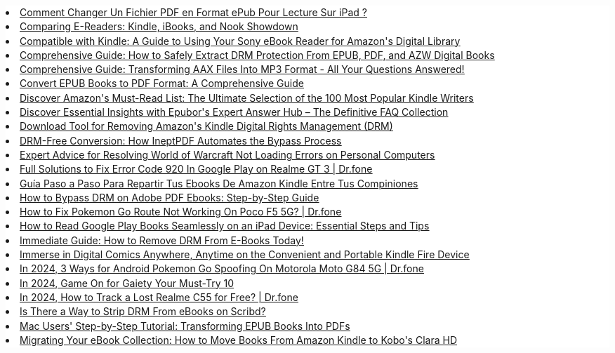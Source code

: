 <li><a href="https://solve-help.techidaily.com/comment-changer-un-fichier-pdf-en-format-epub-pour-lecture-sur-ipad/"><u>Comment Changer Un Fichier PDF en Format ePub Pour Lecture Sur iPad ?</u></a></li>
<li><a href="https://solve-help.techidaily.com/comparing-e-readers-kindle-ibooks-and-nook-showdown/"><u>Comparing E-Readers: Kindle, iBooks, and Nook Showdown</u></a></li>
<li><a href="https://solve-help.techidaily.com/compatible-with-kindle-a-guide-to-using-your-sony-ebook-reader-for-amazons-digital-library/"><u>Compatible with Kindle: A Guide to Using Your Sony eBook Reader for Amazon's Digital Library</u></a></li>
<li><a href="https://solve-help.techidaily.com/comprehensive-guide-how-to-safely-extract-drm-protection-from-epub-pdf-and-azw-digital-books/"><u>Comprehensive Guide: How to Safely Extract DRM Protection From EPUB, PDF, and AZW Digital Books</u></a></li>
<li><a href="https://solve-help.techidaily.com/comprehensive-guide-transforming-aax-files-into-mp3-format-all-your-questions-answered/"><u>Comprehensive Guide: Transforming AAX Files Into MP3 Format - All Your Questions Answered!</u></a></li>
<li><a href="https://solve-help.techidaily.com/convert-epub-books-to-pdf-format-a-comprehensive-guide/"><u>Convert EPUB Books to PDF Format: A Comprehensive Guide</u></a></li>
<li><a href="https://solve-help.techidaily.com/discover-amazons-must-read-list-the-ultimate-selection-of-the-100-most-popular-kindle-writers/"><u>Discover Amazon's Must-Read List: The Ultimate Selection of the 100 Most Popular Kindle Writers</u></a></li>
<li><a href="https://solve-help.techidaily.com/discover-essential-insights-with-epubors-expert-answer-hub-the-definitive-faq-collection/"><u>Discover Essential Insights with Epubor's Expert Answer Hub – The Definitive FAQ Collection</u></a></li>
<li><a href="https://solve-help.techidaily.com/download-tool-for-removing-amazons-kindle-digital-rights-management-drm/"><u>Download Tool for Removing Amazon's Kindle Digital Rights Management (DRM)</u></a></li>
<li><a href="https://solve-help.techidaily.com/drm-free-conversion-how-ineptpdf-automates-the-bypass-process/"><u>DRM-Free Conversion: How IneptPDF Automates the Bypass Process</u></a></li>
<li><a href="https://win-able.techidaily.com/expert-advice-for-resolving-world-of-warcraft-not-loading-errors-on-personal-computers/"><u>Expert Advice for Resolving World of Warcraft Not Loading Errors on Personal Computers</u></a></li>
<li><a href="https://howto.techidaily.com/full-solutions-to-fix-error-code-920-in-google-play-on-realme-gt-3-drfone-by-drfone-fix-android-problems-fix-android-problems/"><u>Full Solutions to Fix Error Code 920 In Google Play on Realme GT 3 | Dr.fone</u></a></li>
<li><a href="https://solve-help.techidaily.com/guia-paso-a-paso-para-repartir-tus-ebooks-de-amazon-kindle-entre-tus-compiniones/"><u>Guía Paso a Paso Para Repartir Tus Ebooks De Amazon Kindle Entre Tus Compiniones</u></a></li>
<li><a href="https://solve-help.techidaily.com/how-to-bypass-drm-on-adobe-pdf-ebooks-step-by-step-guide/"><u>How to Bypass DRM on Adobe PDF Ebooks: Step-by-Step Guide</u></a></li>
<li><a href="https://pokemon-go-android.techidaily.com/how-to-fix-pokemon-go-route-not-working-on-poco-f5-5g-drfone-by-drfone-virtual-android/"><u>How to Fix Pokemon Go Route Not Working On Poco F5 5G? | Dr.fone</u></a></li>
<li><a href="https://solve-help.techidaily.com/how-to-read-google-play-books-seamlessly-on-an-ipad-device-essential-steps-and-tips/"><u>How to Read Google Play Books Seamlessly on an iPad Device: Essential Steps and Tips</u></a></li>
<li><a href="https://solve-help.techidaily.com/immediate-guide-how-to-remove-drm-from-e-books-today/"><u>Immediate Guide: How to Remove DRM From E-Books Today!</u></a></li>
<li><a href="https://solve-help.techidaily.com/immerse-in-digital-comics-anywhere-anytime-on-the-convenient-and-portable-kindle-fire-device/"><u>Immerse in Digital Comics Anywhere, Anytime on the Convenient and Portable Kindle Fire Device</u></a></li>
<li><a href="https://android-pokemon-go.techidaily.com/in-2024-3-ways-for-android-pokemon-go-spoofing-on-motorola-moto-g84-5g-drfone-by-drfone-virtual-android/"><u>In 2024, 3 Ways for Android Pokemon Go Spoofing On Motorola Moto G84 5G | Dr.fone</u></a></li>
<li><a href="https://screen-video-capture.techidaily.com/in-2024-game-on-for-gaiety-your-must-try-10/"><u>In 2024, Game On for Gaiety  Your Must-Try 10</u></a></li>
<li><a href="https://android-location-track.techidaily.com/in-2024-how-to-track-a-lost-realme-c55-for-free-drfone-by-drfone-virtual-android/"><u>In 2024, How to Track a Lost Realme C55 for Free? | Dr.fone</u></a></li>
<li><a href="https://solve-help.techidaily.com/is-there-a-way-to-strip-drm-from-ebooks-on-scribd/"><u>Is There a Way to Strip DRM From eBooks on Scribd?</u></a></li>
<li><a href="https://solve-help.techidaily.com/mac-users-step-by-step-tutorial-transforming-epub-books-into-pdfs/"><u>Mac Users' Step-by-Step Tutorial: Transforming EPUB Books Into PDFs</u></a></li>
<li><a href="https://solve-help.techidaily.com/migrating-your-ebook-collection-how-to-move-books-from-amazon-kindle-to-kobos-clara-hd/"><u>Migrating Your eBook Collection: How to Move Books From Amazon Kindle to Kobo's Clara HD</u></a></li>